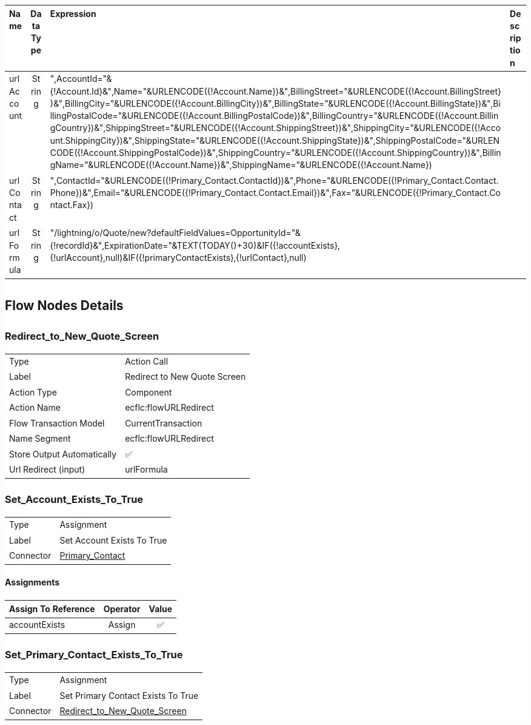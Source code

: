 |Name|Data Type|Expression|Description|
|:-- |:--:|:-- |:--  |
|urlAccount|String|",AccountId="&{!Account.Id}&",Name="&URLENCODE({!Account.Name})&",BillingStreet="&URLENCODE({!Account.BillingStreet})&",BillingCity="&URLENCODE({!Account.BillingCity})&",BillingState="&URLENCODE({!Account.BillingState})&",BillingPostalCode="&URLENCODE({!Account.BillingPostalCode})&",BillingCountry="&URLENCODE({!Account.BillingCountry})&",ShippingStreet="&URLENCODE({!Account.ShippingStreet})&",ShippingCity="&URLENCODE({!Account.ShippingCity})&",ShippingState="&URLENCODE({!Account.ShippingState})&",ShippingPostalCode="&URLENCODE({!Account.ShippingPostalCode})&",ShippingCountry="&URLENCODE({!Account.ShippingCountry})&",BillingName="&URLENCODE({!Account.Name})&",ShippingName="&URLENCODE({!Account.Name})||
|urlContact|String|",ContactId="&URLENCODE({!Primary_Contact.ContactId})&",Phone="&URLENCODE({!Primary_Contact.Contact.Phone})&",Email="&URLENCODE({!Primary_Contact.Contact.Email})&",Fax="&URLENCODE({!Primary_Contact.Contact.Fax})||
|urlFormula|String|"/lightning/o/Quote/new?defaultFieldValues=OpportunityId="&{!recordId}&",ExpirationDate="&TEXT(TODAY()+30)&IF({!accountExists},{!urlAccount},null)&IF({!primaryContactExists},{!urlContact},null)||


## Flow Nodes Details

### Redirect_to_New_Quote_Screen

|||
|:---|:---|
|Type|Action Call|
|Label|Redirect to New Quote Screen|
|Action Type|Component|
|Action Name|ecflc:flowURLRedirect|
|Flow Transaction Model|CurrentTransaction|
|Name Segment|ecflc:flowURLRedirect|
|Store Output Automatically|✅|
|Url Redirect (input)|urlFormula|


### Set_Account_Exists_To_True

|||
|:---|:---|
|Type|Assignment|
|Label|Set Account Exists To True|
|Connector|[Primary_Contact](#primary_contact)|


#### Assignments

|Assign To Reference|Operator|Value|
|:-- |:--:|:--: |
|accountExists| Assign|✅|




### Set_Primary_Contact_Exists_To_True

|||
|:---|:---|
|Type|Assignment|
|Label|Set Primary Contact Exists To True|
|Connector|[Redirect_to_New_Quote_Screen](#redirect_to_new_quote_screen)|
